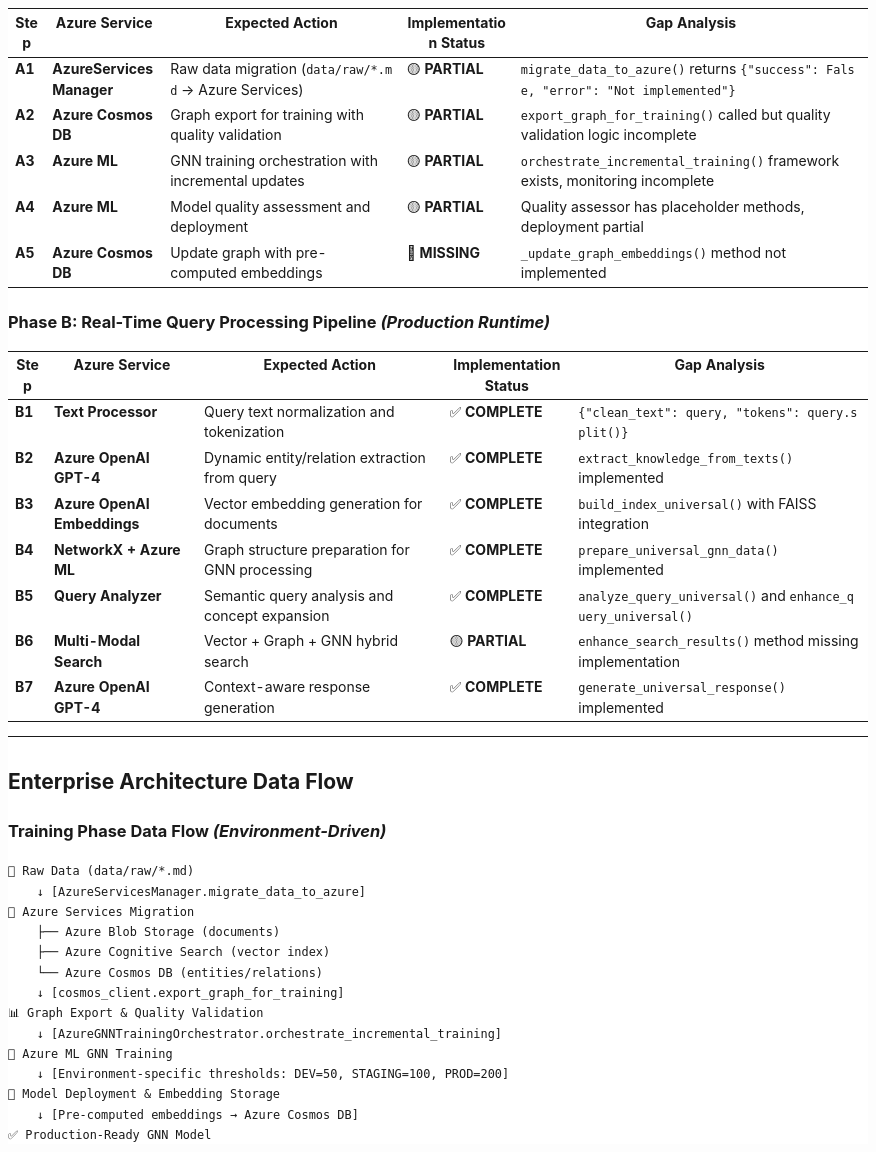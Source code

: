 | **Step** | **Azure Service** | **Expected Action** | **Implementation Status** | **Gap Analysis** |
|----------|-------------------|-------------------|--------------------------|------------------|
| **A1** | **AzureServicesManager** | Raw data migration (`data/raw/*.md` → Azure Services) | 🟡 **PARTIAL** | `migrate_data_to_azure()` returns `{"success": False, "error": "Not implemented"}` |
| **A2** | **Azure Cosmos DB** | Graph export for training with quality validation | 🟡 **PARTIAL** | `export_graph_for_training()` called but quality validation logic incomplete |
| **A3** | **Azure ML** | GNN training orchestration with incremental updates | 🟡 **PARTIAL** | `orchestrate_incremental_training()` framework exists, monitoring incomplete |
| **A4** | **Azure ML** | Model quality assessment and deployment | 🟡 **PARTIAL** | Quality assessor has placeholder methods, deployment partial |
| **A5** | **Azure Cosmos DB** | Update graph with pre-computed embeddings | 🔴 **MISSING** | `_update_graph_embeddings()` method not implemented |

### **Phase B: Real-Time Query Processing Pipeline** *(Production Runtime)*

| **Step** | **Azure Service** | **Expected Action** | **Implementation Status** | **Gap Analysis** |
|----------|-------------------|-------------------|--------------------------|------------------|
| **B1** | **Text Processor** | Query text normalization and tokenization | ✅ **COMPLETE** | `{"clean_text": query, "tokens": query.split()}` |
| **B2** | **Azure OpenAI GPT-4** | Dynamic entity/relation extraction from query | ✅ **COMPLETE** | `extract_knowledge_from_texts()` implemented |
| **B3** | **Azure OpenAI Embeddings** | Vector embedding generation for documents | ✅ **COMPLETE** | `build_index_universal()` with FAISS integration |
| **B4** | **NetworkX + Azure ML** | Graph structure preparation for GNN processing | ✅ **COMPLETE** | `prepare_universal_gnn_data()` implemented |
| **B5** | **Query Analyzer** | Semantic query analysis and concept expansion | ✅ **COMPLETE** | `analyze_query_universal()` and `enhance_query_universal()` |
| **B6** | **Multi-Modal Search** | Vector + Graph + GNN hybrid search | 🟡 **PARTIAL** | `enhance_search_results()` method missing implementation |
| **B7** | **Azure OpenAI GPT-4** | Context-aware response generation | ✅ **COMPLETE** | `generate_universal_response()` implemented |

---

## **Enterprise Architecture Data Flow**

### **Training Phase Data Flow** *(Environment-Driven)*
```
📁 Raw Data (data/raw/*.md)
    ↓ [AzureServicesManager.migrate_data_to_azure]
🔄 Azure Services Migration
    ├── Azure Blob Storage (documents)
    ├── Azure Cognitive Search (vector index)
    └── Azure Cosmos DB (entities/relations)
    ↓ [cosmos_client.export_graph_for_training]
📊 Graph Export & Quality Validation
    ↓ [AzureGNNTrainingOrchestrator.orchestrate_incremental_training]
🧠 Azure ML GNN Training
    ↓ [Environment-specific thresholds: DEV=50, STAGING=100, PROD=200]
🎯 Model Deployment & Embedding Storage
    ↓ [Pre-computed embeddings → Azure Cosmos DB]
✅ Production-Ready GNN Model
```

